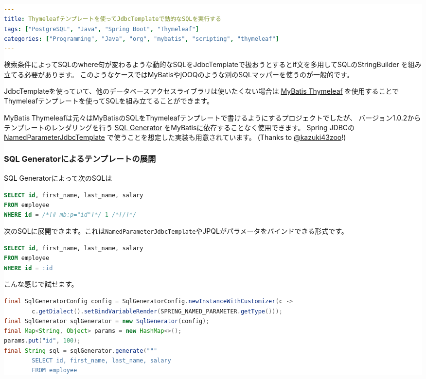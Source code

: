 ```yaml
---
title: Thymeleafテンプレートを使ってJdbcTemplateで動的なSQLを実行する
tags: ["PostgreSQL", "Java", "Spring Boot", "Thymeleaf"]
categories: ["Programming", "Java", "org", "mybatis", "scripting", "thymeleaf"]
---
```


検索条件によってSQLのwhere句が変わるような動的なSQLをJdbcTemplateで扱おうとするとif文を多用してSQLのStringBuilder
を組み立てる必要があります。 このようなケースではMyBatisやjOOQのような別のSQLマッパーを使うのが一般的です。

JdbcTemplateを使っていて、他のデータベースアクセスライブラリは使いたくない場合は [MyBatis Thymeleaf](https://mybatis.org/thymeleaf-scripting)
を使用することでThymeleafテンプレートを使ってSQLを組み立てることができます。

MyBatis Thymeleafは元々はMyBatisのSQLをThymeleafテンプレートで書けるようにするプロジェクトでしたが、
バージョン1.0.2からテンプレートのレンダリングを行う [SQL Generator](https://mybatis.org/thymeleaf-scripting/user-guide.html#_using_sql_generator)
をMyBatisに依存することなく使用できます。 Spring JDBCの [NamedParameterJdbcTemplate](https://docs.spring.io/spring-framework/docs/current/javadoc-api/org/springframework/jdbc/core/namedparam/NamedParameterJdbcTemplate.html) で使うことを想定した実装も用意されています。
(Thanks to [@kazuki43zoo](https://twitter.com/kazuki43zoo)!)

### SQL Generatorによるテンプレートの展開

SQL Generatorによって次のSQLは

```sql
SELECT id, first_name, last_name, salary
FROM employee
WHERE id = /*[# mb:p="id"]*/ 1 /*[/]*/
```

次のSQLに展開できます。これは`NamedParameterJdbcTemplate`やJPQLがパラメータをバインドできる形式です。

```sql
SELECT id, first_name, last_name, salary
FROM employee
WHERE id = :id
```

こんな感じで試せます。

```java
final SqlGeneratorConfig config = SqlGeneratorConfig.newInstanceWithCustomizer(c ->
		c.getDialect().setBindVariableRender(SPRING_NAMED_PARAMETER.getType()));
final SqlGenerator sqlGenerator = new SqlGenerator(config);
final Map<String, Object> params = new HashMap<>();
params.put("id", 100);
final String sql = sqlGenerator.generate("""
		SELECT id, first_name, last_name, salary
		FROM employee
```